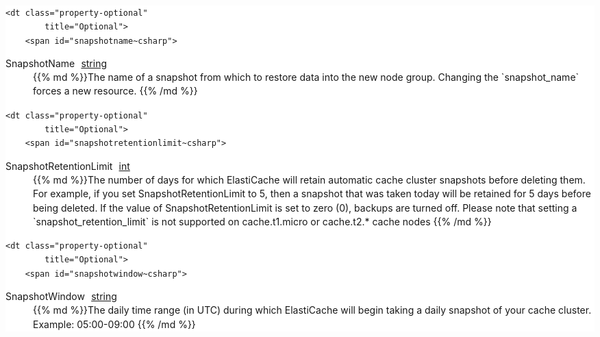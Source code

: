     <dt class="property-optional"
            title="Optional">
        <span id="snapshotname~csharp">
<span class="nx">
Snapshot<wbr>Name
<a class="anchorjs-link " href="#snapshotname~csharp" aria-label="Anchor" data-anchorjs-icon="" style="font: 1em / 1 anchorjs-icons;padding-left: 0.375em;"></a>
</span>
</span> 
        <span class="property-indicator"></span>
        <span class="property-type"><a href="https://docs.microsoft.com/en-us/dotnet/csharp/language-reference/builtin-types/built-in-types">string</a></span>
    </dt>
    <dd>{{% md %}}The name of a snapshot from which to restore data into the new node group.  Changing the `snapshot_name` forces a new resource.
{{% /md %}}</dd>

    <dt class="property-optional"
            title="Optional">
        <span id="snapshotretentionlimit~csharp">
<span class="nx">
Snapshot<wbr>Retention<wbr>Limit
<a class="anchorjs-link " href="#snapshotretentionlimit~csharp" aria-label="Anchor" data-anchorjs-icon="" style="font: 1em / 1 anchorjs-icons;padding-left: 0.375em;"></a>
</span>
</span> 
        <span class="property-indicator"></span>
        <span class="property-type"><a href="https://docs.microsoft.com/en-us/dotnet/csharp/language-reference/builtin-types/built-in-types">int</a></span>
    </dt>
    <dd>{{% md %}}The number of days for which ElastiCache will
retain automatic cache cluster snapshots before deleting them. For example, if you set
SnapshotRetentionLimit to 5, then a snapshot that was taken today will be retained for 5 days
before being deleted. If the value of SnapshotRetentionLimit is set to zero (0), backups are turned off.
Please note that setting a `snapshot_retention_limit` is not supported on cache.t1.micro or cache.t2.* cache nodes
{{% /md %}}</dd>

    <dt class="property-optional"
            title="Optional">
        <span id="snapshotwindow~csharp">
<span class="nx">
Snapshot<wbr>Window
<a class="anchorjs-link " href="#snapshotwindow~csharp" aria-label="Anchor" data-anchorjs-icon="" style="font: 1em / 1 anchorjs-icons;padding-left: 0.375em;"></a>
</span>
</span> 
        <span class="property-indicator"></span>
        <span class="property-type"><a href="https://docs.microsoft.com/en-us/dotnet/csharp/language-reference/builtin-types/built-in-types">string</a></span>
    </dt>
    <dd>{{% md %}}The daily time range (in UTC) during which ElastiCache will
begin taking a daily snapshot of your cache cluster. Example: 05:00-09:00
{{% /md %}}</dd>
